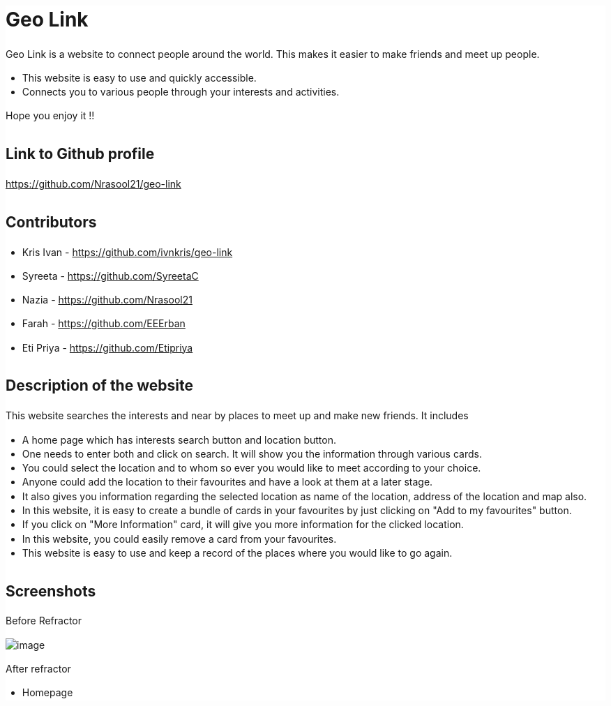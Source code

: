 # Geo Link

Geo Link is a website to connect people around the world. This makes it easier to make friends and meet up people.

- This website is easy to use and quickly accessible.
- Connects you to various people through your interests and activities.

Hope you enjoy it !!

## Link to Github profile

https://github.com/Nrasool21/geo-link

## Contributors

- Kris Ivan - https://github.com/ivnkris/geo-link
- Syreeta - https://github.com/SyreetaC

- Nazia - https://github.com/Nrasool21
- Farah - https://github.com/EEErban
- Eti Priya - https://github.com/Etipriya

## Description of the website

This website searches the interests and near by places to meet up and make new friends. It includes

- A home page which has interests search button and location button.
- One needs to enter both and click on search. It will show you the information through various cards.
- You could select the location and to whom so ever you would like to meet according to your choice.
- Anyone could add the location to their favourites and have a look at them at a later stage.
- It also gives you information regarding the selected location as name of the location, address of the location and map also.
- In this website, it is easy to create a bundle of cards in your favourites by just clicking on "Add to my favourites" button.
- If you click on "More Information" card, it will give you more information for the clicked location.
- In this website, you could easily remove a card from your favourites.
- This website is easy to use and keep a record of the places where you would like to go again.

## Screenshots

Before Refractor

![image](assets/images/geo-link-draft.jpg)

After refractor

- Homepage
